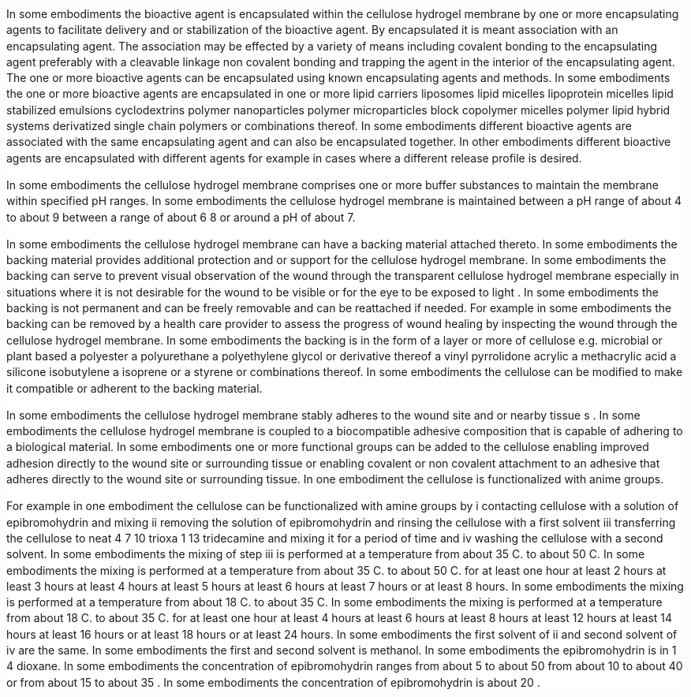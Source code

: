 In some embodiments the bioactive agent is encapsulated within the cellulose hydrogel membrane by one or more encapsulating agents to facilitate delivery and or stabilization of the bioactive agent. By encapsulated it is meant association with an encapsulating agent. The association may be effected by a variety of means including covalent bonding to the encapsulating agent preferably with a cleavable linkage non covalent bonding and trapping the agent in the interior of the encapsulating agent. The one or more bioactive agents can be encapsulated using known encapsulating agents and methods. In some embodiments the one or more bioactive agents are encapsulated in one or more lipid carriers liposomes lipid micelles lipoprotein micelles lipid stabilized emulsions cyclodextrins polymer nanoparticles polymer microparticles block copolymer micelles polymer lipid hybrid systems derivatized single chain polymers or combinations thereof. In some embodiments different bioactive agents are associated with the same encapsulating agent and can also be encapsulated together. In other embodiments different bioactive agents are encapsulated with different agents for example in cases where a different release profile is desired.

In some embodiments the cellulose hydrogel membrane comprises one or more buffer substances to maintain the membrane within specified pH ranges. In some embodiments the cellulose hydrogel membrane is maintained between a pH range of about 4 to about 9 between a range of about 6 8 or around a pH of about 7.

In some embodiments the cellulose hydrogel membrane can have a backing material attached thereto. In some embodiments the backing material provides additional protection and or support for the cellulose hydrogel membrane. In some embodiments the backing can serve to prevent visual observation of the wound through the transparent cellulose hydrogel membrane especially in situations where it is not desirable for the wound to be visible or for the eye to be exposed to light . In some embodiments the backing is not permanent and can be freely removable and can be reattached if needed. For example in some embodiments the backing can be removed by a health care provider to assess the progress of wound healing by inspecting the wound through the cellulose hydrogel membrane. In some embodiments the backing is in the form of a layer or more of cellulose e.g. microbial or plant based a polyester a polyurethane a polyethylene glycol or derivative thereof a vinyl pyrrolidone acrylic a methacrylic acid a silicone isobutylene a isoprene or a styrene or combinations thereof. In some embodiments the cellulose can be modified to make it compatible or adherent to the backing material.

In some embodiments the cellulose hydrogel membrane stably adheres to the wound site and or nearby tissue s . In some embodiments the cellulose hydrogel membrane is coupled to a biocompatible adhesive composition that is capable of adhering to a biological material. In some embodiments one or more functional groups can be added to the cellulose enabling improved adhesion directly to the wound site or surrounding tissue or enabling covalent or non covalent attachment to an adhesive that adheres directly to the wound site or surrounding tissue. In one embodiment the cellulose is functionalized with anime groups.

For example in one embodiment the cellulose can be functionalized with amine groups by i contacting cellulose with a solution of epibromohydrin and mixing ii removing the solution of epibromohydrin and rinsing the cellulose with a first solvent iii transferring the cellulose to neat 4 7 10 trioxa 1 13 tridecamine and mixing it for a period of time and iv washing the cellulose with a second solvent. In some embodiments the mixing of step iii is performed at a temperature from about 35 C. to about 50 C. In some embodiments the mixing is performed at a temperature from about 35 C. to about 50 C. for at least one hour at least 2 hours at least 3 hours at least 4 hours at least 5 hours at least 6 hours at least 7 hours or at least 8 hours. In some embodiments the mixing is performed at a temperature from about 18 C. to about 35 C. In some embodiments the mixing is performed at a temperature from about 18 C. to about 35 C. for at least one hour at least 4 hours at least 6 hours at least 8 hours at least 12 hours at least 14 hours at least 16 hours or at least 18 hours or at least 24 hours. In some embodiments the first solvent of ii and second solvent of iv are the same. In some embodiments the first and second solvent is methanol. In some embodiments the epibromohydrin is in 1 4 dioxane. In some embodiments the concentration of epibromohydrin ranges from about 5 to about 50 from about 10 to about 40 or from about 15 to about 35 . In some embodiments the concentration of epibromohydrin is about 20 .
